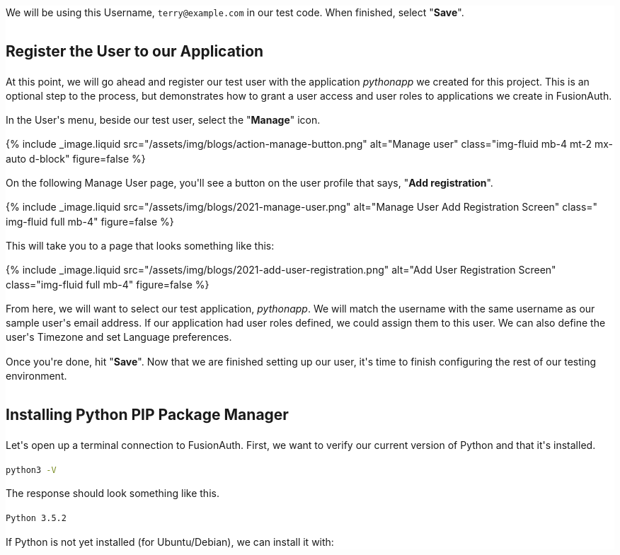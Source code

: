 We will be using this Username, `terry@example.com` in our test code. When finished, select "**Save**".

## Register the User to our Application

At this point, we will go ahead and register our test user with the application *pythonapp* we created for this project.
This is an optional step to the process, but demonstrates how to grant a user access and user roles to applications we
create in FusionAuth.

In the User's menu, beside our test user, select the "**Manage**" icon.

{% include _image.liquid src="/assets/img/blogs/action-manage-button.png" alt="Manage user" class="img-fluid mb-4 mt-2
mx-auto d-block" figure=false %}

On the following Manage User page, you'll see a button on the user profile that says, "**Add registration**".

{% include _image.liquid src="/assets/img/blogs/2021-manage-user.png" alt="Manage User Add Registration Screen" class="
img-fluid full mb-4" figure=false %}

This will take you to a page that looks something like this:

{% include _image.liquid src="/assets/img/blogs/2021-add-user-registration.png" alt="Add User Registration Screen"
class="img-fluid full mb-4" figure=false %}

From here, we will want to select our test application, *pythonapp*. We will match the username with the same username
as our sample user's email address. If our application had user roles defined, we could assign them to this user. We can
also define the user's Timezone and set Language preferences.

Once you're done, hit "**Save**". Now that we are finished setting up our user, it's time to finish configuring the rest
of our testing environment.

## Installing Python PIP Package Manager

Let's open up a terminal connection to FusionAuth. First, we want to verify our current version of Python and that it's
installed.

```zsh
python3 -V
```

The response should look something like this.

```zsh
Python 3.5.2
```

If Python is not yet installed (for Ubuntu/Debian), we can install it with:
